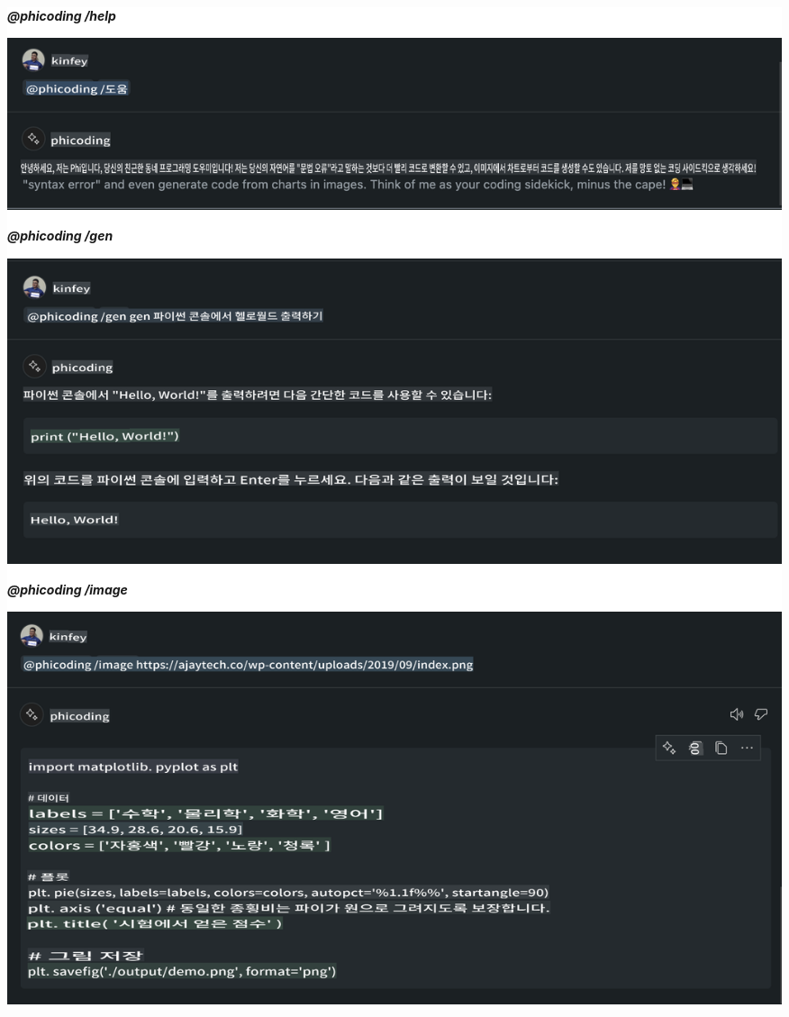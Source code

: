 ***@phicoding /help***

![agenthelp](../../../../../translated_images/agenthelp.d3d88cce7b755b69b90476e966c9ce8a1151adcf493ac849ec1430fff9e324c5.ko.png)

***@phicoding /gen***

![agentgen](../../../../../translated_images/agentgen.a8f66b9bdf2029593c0c3749b8934ccbb37956ca1ed59af6541da5acc77cdc8f.ko.png)


***@phicoding /image***

![agentimage](../../../../../translated_images/agentimage.306d669658a278cbb9d6cddd9884309bcfe8b1f20f088a6506f6f8e635465810.ko.png)
